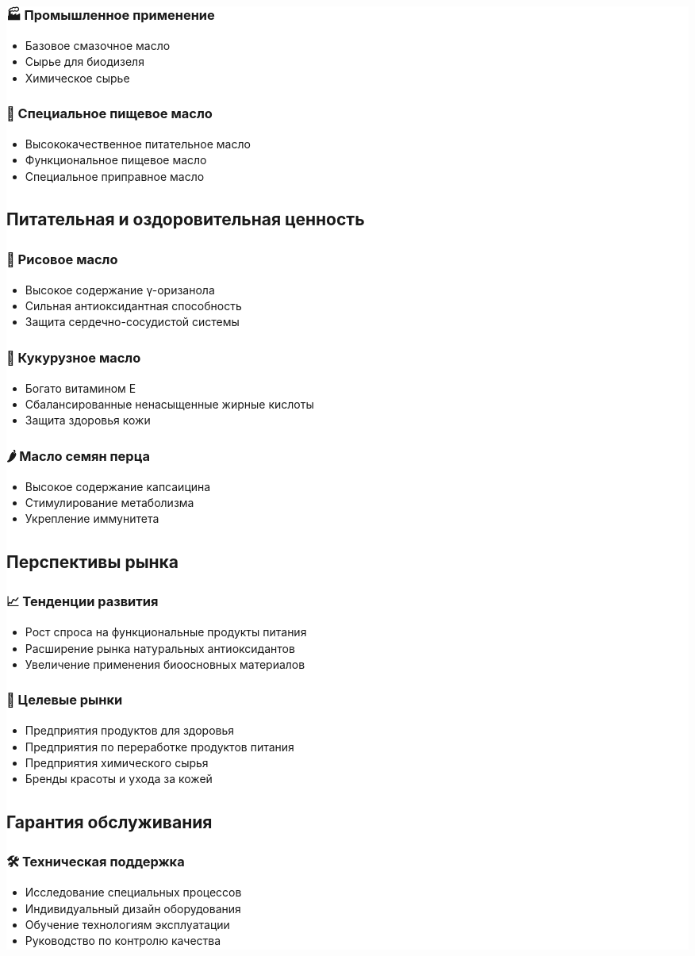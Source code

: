 ### 🏭 Промышленное применение
- Базовое смазочное масло
- Сырье для биодизеля
- Химическое сырье

### 🍳 Специальное пищевое масло
- Высококачественное питательное масло
- Функциональное пищевое масло
- Специальное приправное масло

## Питательная и оздоровительная ценность

### 🍚 Рисовое масло
- Высокое содержание γ-оризанола
- Сильная антиоксидантная способность
- Защита сердечно-сосудистой системы

### 🌽 Кукурузное масло
- Богато витамином Е
- Сбалансированные ненасыщенные жирные кислоты
- Защита здоровья кожи

### 🌶️ Масло семян перца
- Высокое содержание капсаицина
- Стимулирование метаболизма
- Укрепление иммунитета

## Перспективы рынка

### 📈 Тенденции развития
- Рост спроса на функциональные продукты питания
- Расширение рынка натуральных антиоксидантов
- Увеличение применения биоосновных материалов

### 🎯 Целевые рынки
- Предприятия продуктов для здоровья
- Предприятия по переработке продуктов питания
- Предприятия химического сырья
- Бренды красоты и ухода за кожей

## Гарантия обслуживания

### 🛠️ Техническая поддержка
- Исследование специальных процессов
- Индивидуальный дизайн оборудования
- Обучение технологиям эксплуатации
- Руководство по контролю качества
